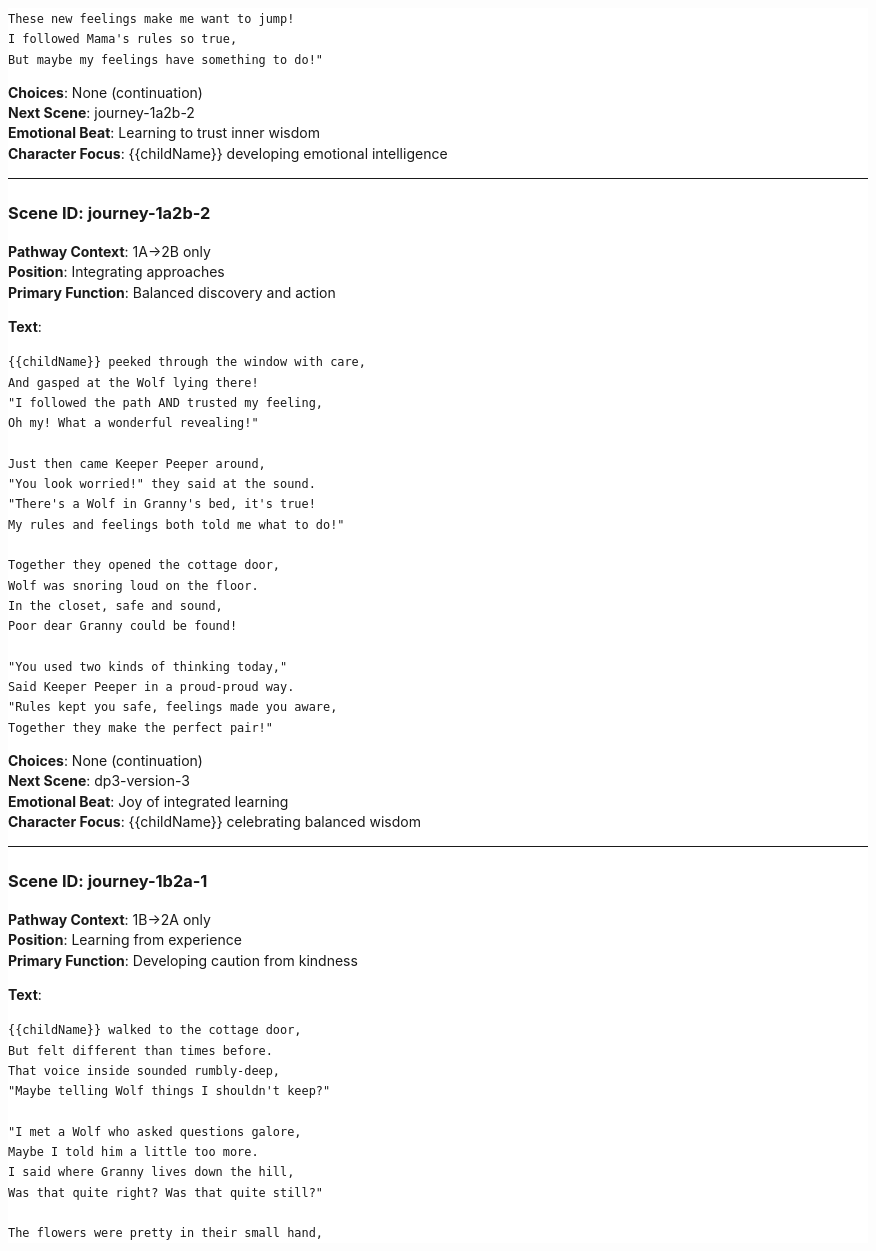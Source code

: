 ```
These new feelings make me want to jump!
I followed Mama's rules so true,
But maybe my feelings have something to do!"
```

**Choices**: None (continuation)  
**Next Scene**: journey-1a2b-2  
**Emotional Beat**: Learning to trust inner wisdom  
**Character Focus**: {{childName}} developing emotional intelligence

---

### Scene ID: journey-1a2b-2
**Pathway Context**: 1A→2B only  
**Position**: Integrating approaches  
**Primary Function**: Balanced discovery and action

**Text**:
```
{{childName}} peeked through the window with care,
And gasped at the Wolf lying there!
"I followed the path AND trusted my feeling,
Oh my! What a wonderful revealing!"

Just then came Keeper Peeper around,
"You look worried!" they said at the sound.
"There's a Wolf in Granny's bed, it's true!
My rules and feelings both told me what to do!"

Together they opened the cottage door,
Wolf was snoring loud on the floor.
In the closet, safe and sound,
Poor dear Granny could be found!

"You used two kinds of thinking today,"
Said Keeper Peeper in a proud-proud way.
"Rules kept you safe, feelings made you aware,
Together they make the perfect pair!"
```

**Choices**: None (continuation)  
**Next Scene**: dp3-version-3  
**Emotional Beat**: Joy of integrated learning  
**Character Focus**: {{childName}} celebrating balanced wisdom

---

### Scene ID: journey-1b2a-1
**Pathway Context**: 1B→2A only  
**Position**: Learning from experience  
**Primary Function**: Developing caution from kindness

**Text**:
```
{{childName}} walked to the cottage door,
But felt different than times before.
That voice inside sounded rumbly-deep,
"Maybe telling Wolf things I shouldn't keep?"

"I met a Wolf who asked questions galore,
Maybe I told him a little too more.
I said where Granny lives down the hill,
Was that quite right? Was that quite still?"

The flowers were pretty in their small hand,
```